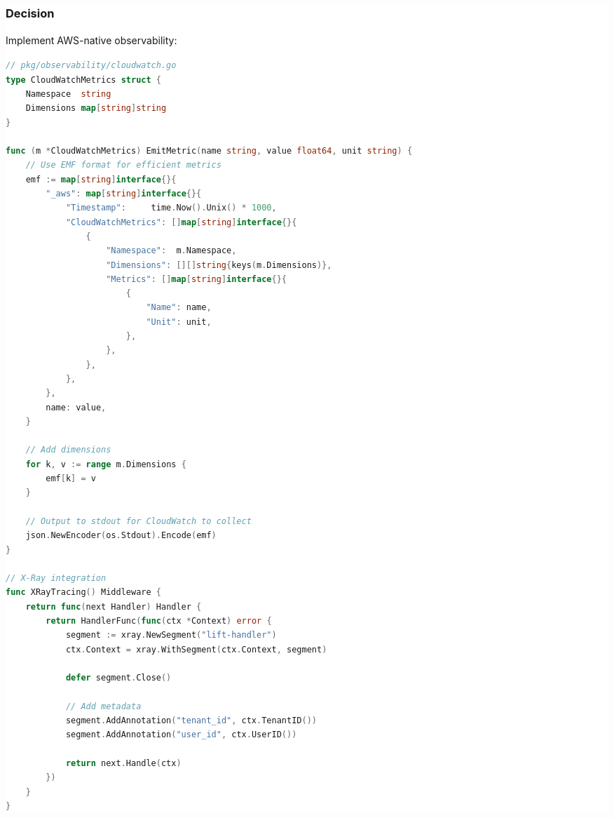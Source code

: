 ### Decision
Implement AWS-native observability:

```go
// pkg/observability/cloudwatch.go
type CloudWatchMetrics struct {
    Namespace  string
    Dimensions map[string]string
}

func (m *CloudWatchMetrics) EmitMetric(name string, value float64, unit string) {
    // Use EMF format for efficient metrics
    emf := map[string]interface{}{
        "_aws": map[string]interface{}{
            "Timestamp":     time.Now().Unix() * 1000,
            "CloudWatchMetrics": []map[string]interface{}{
                {
                    "Namespace":  m.Namespace,
                    "Dimensions": [][]string{keys(m.Dimensions)},
                    "Metrics": []map[string]interface{}{
                        {
                            "Name": name,
                            "Unit": unit,
                        },
                    },
                },
            },
        },
        name: value,
    }
    
    // Add dimensions
    for k, v := range m.Dimensions {
        emf[k] = v
    }
    
    // Output to stdout for CloudWatch to collect
    json.NewEncoder(os.Stdout).Encode(emf)
}

// X-Ray integration
func XRayTracing() Middleware {
    return func(next Handler) Handler {
        return HandlerFunc(func(ctx *Context) error {
            segment := xray.NewSegment("lift-handler")
            ctx.Context = xray.WithSegment(ctx.Context, segment)
            
            defer segment.Close()
            
            // Add metadata
            segment.AddAnnotation("tenant_id", ctx.TenantID())
            segment.AddAnnotation("user_id", ctx.UserID())
            
            return next.Handle(ctx)
        })
    }
}
```
